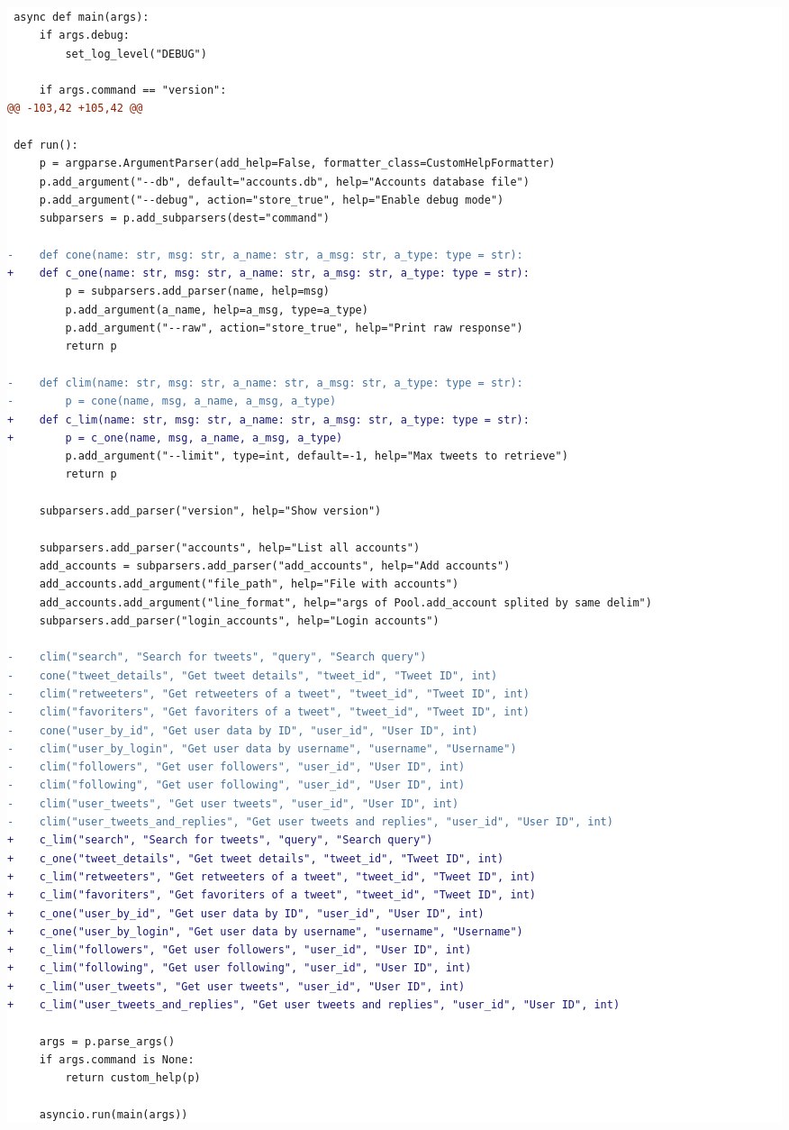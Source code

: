 ```diff
 async def main(args):
     if args.debug:
         set_log_level("DEBUG")
 
     if args.command == "version":
@@ -103,42 +105,42 @@
 
 def run():
     p = argparse.ArgumentParser(add_help=False, formatter_class=CustomHelpFormatter)
     p.add_argument("--db", default="accounts.db", help="Accounts database file")
     p.add_argument("--debug", action="store_true", help="Enable debug mode")
     subparsers = p.add_subparsers(dest="command")
 
-    def cone(name: str, msg: str, a_name: str, a_msg: str, a_type: type = str):
+    def c_one(name: str, msg: str, a_name: str, a_msg: str, a_type: type = str):
         p = subparsers.add_parser(name, help=msg)
         p.add_argument(a_name, help=a_msg, type=a_type)
         p.add_argument("--raw", action="store_true", help="Print raw response")
         return p
 
-    def clim(name: str, msg: str, a_name: str, a_msg: str, a_type: type = str):
-        p = cone(name, msg, a_name, a_msg, a_type)
+    def c_lim(name: str, msg: str, a_name: str, a_msg: str, a_type: type = str):
+        p = c_one(name, msg, a_name, a_msg, a_type)
         p.add_argument("--limit", type=int, default=-1, help="Max tweets to retrieve")
         return p
 
     subparsers.add_parser("version", help="Show version")
 
     subparsers.add_parser("accounts", help="List all accounts")
     add_accounts = subparsers.add_parser("add_accounts", help="Add accounts")
     add_accounts.add_argument("file_path", help="File with accounts")
     add_accounts.add_argument("line_format", help="args of Pool.add_account splited by same delim")
     subparsers.add_parser("login_accounts", help="Login accounts")
 
-    clim("search", "Search for tweets", "query", "Search query")
-    cone("tweet_details", "Get tweet details", "tweet_id", "Tweet ID", int)
-    clim("retweeters", "Get retweeters of a tweet", "tweet_id", "Tweet ID", int)
-    clim("favoriters", "Get favoriters of a tweet", "tweet_id", "Tweet ID", int)
-    cone("user_by_id", "Get user data by ID", "user_id", "User ID", int)
-    clim("user_by_login", "Get user data by username", "username", "Username")
-    clim("followers", "Get user followers", "user_id", "User ID", int)
-    clim("following", "Get user following", "user_id", "User ID", int)
-    clim("user_tweets", "Get user tweets", "user_id", "User ID", int)
-    clim("user_tweets_and_replies", "Get user tweets and replies", "user_id", "User ID", int)
+    c_lim("search", "Search for tweets", "query", "Search query")
+    c_one("tweet_details", "Get tweet details", "tweet_id", "Tweet ID", int)
+    c_lim("retweeters", "Get retweeters of a tweet", "tweet_id", "Tweet ID", int)
+    c_lim("favoriters", "Get favoriters of a tweet", "tweet_id", "Tweet ID", int)
+    c_one("user_by_id", "Get user data by ID", "user_id", "User ID", int)
+    c_one("user_by_login", "Get user data by username", "username", "Username")
+    c_lim("followers", "Get user followers", "user_id", "User ID", int)
+    c_lim("following", "Get user following", "user_id", "User ID", int)
+    c_lim("user_tweets", "Get user tweets", "user_id", "User ID", int)
+    c_lim("user_tweets_and_replies", "Get user tweets and replies", "user_id", "User ID", int)
 
     args = p.parse_args()
     if args.command is None:
         return custom_help(p)
 
     asyncio.run(main(args))
```